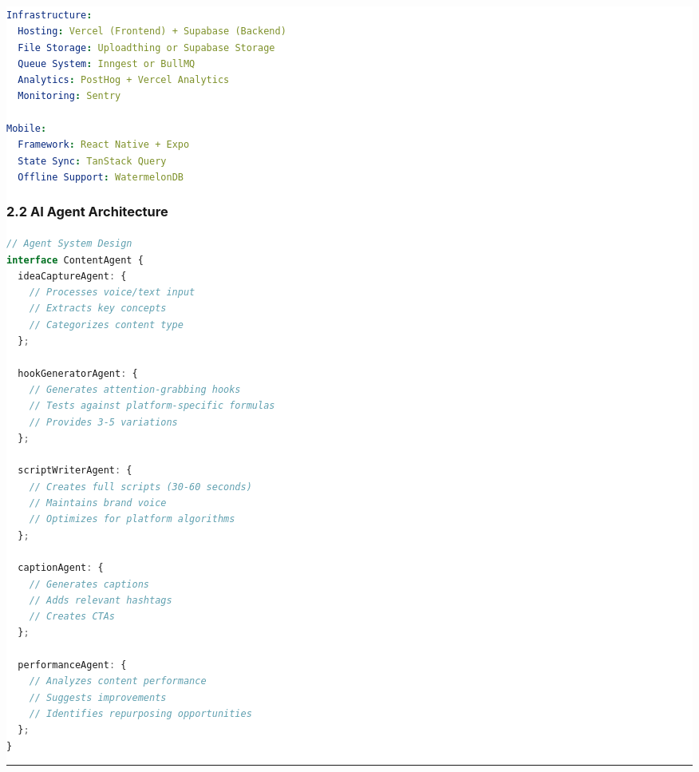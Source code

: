 ```yaml
Infrastructure:
  Hosting: Vercel (Frontend) + Supabase (Backend)
  File Storage: Uploadthing or Supabase Storage
  Queue System: Inngest or BullMQ
  Analytics: PostHog + Vercel Analytics
  Monitoring: Sentry
  
Mobile:
  Framework: React Native + Expo
  State Sync: TanStack Query
  Offline Support: WatermelonDB
```

### 2.2 AI Agent Architecture

```typescript
// Agent System Design
interface ContentAgent {
  ideaCaptureAgent: {
    // Processes voice/text input
    // Extracts key concepts
    // Categorizes content type
  };
  
  hookGeneratorAgent: {
    // Generates attention-grabbing hooks
    // Tests against platform-specific formulas
    // Provides 3-5 variations
  };
  
  scriptWriterAgent: {
    // Creates full scripts (30-60 seconds)
    // Maintains brand voice
    // Optimizes for platform algorithms
  };
  
  captionAgent: {
    // Generates captions
    // Adds relevant hashtags
    // Creates CTAs
  };
  
  performanceAgent: {
    // Analyzes content performance
    // Suggests improvements
    // Identifies repurposing opportunities
  };
}
```

---
